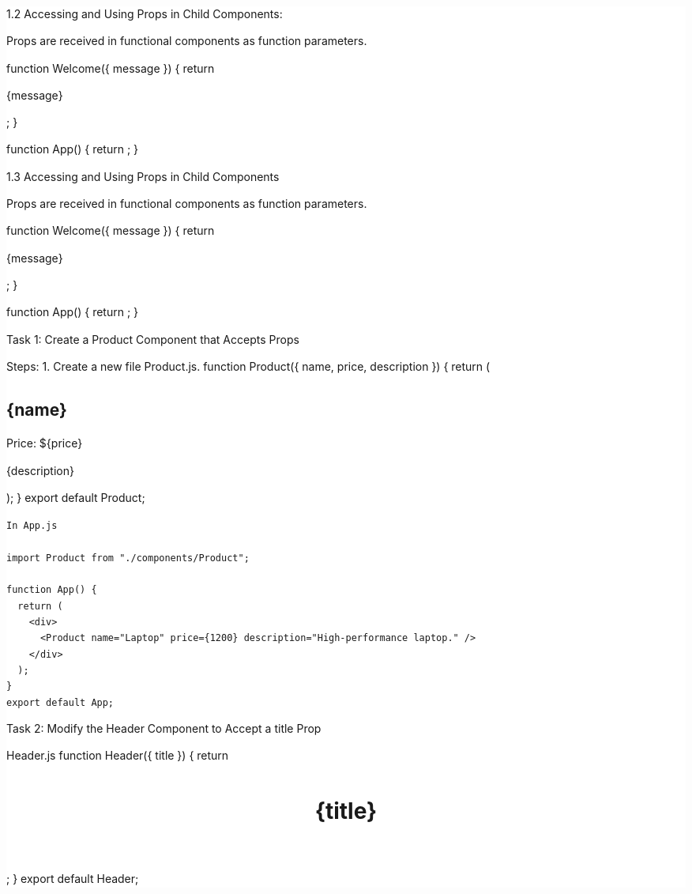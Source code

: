 1.2 Accessing and Using Props in Child Components:

Props are received in functional components as function parameters.

function Welcome({ message }) {
return <p>{message}</p>;
}

function App() {
return <Welcome message="Welcome to React!" />;
}

1.3 Accessing and Using Props in Child Components

Props are received in functional components as function parameters.

function Welcome({ message }) {
return <p>{message}</p>;
}

function App() {
return <Welcome message="Welcome to React!" />;
}

Task 1: Create a Product Component that Accepts Props

Steps: 1. Create a new file Product.js.
function Product({ name, price, description }) {
return (

<div>
<h2>{name}</h2>
<p>Price: ${price}</p>
<p>{description}</p>
</div>
);
}
export default Product;

    In App.js

    import Product from "./components/Product";

    function App() {
      return (
        <div>
          <Product name="Laptop" price={1200} description="High-performance laptop." />
        </div>
      );
    }
    export default App;

Task 2: Modify the Header Component to Accept a title Prop

Header.js
function Header({ title }) {
return <header><h1>{title}</h1></header>;
}
export default Header;
